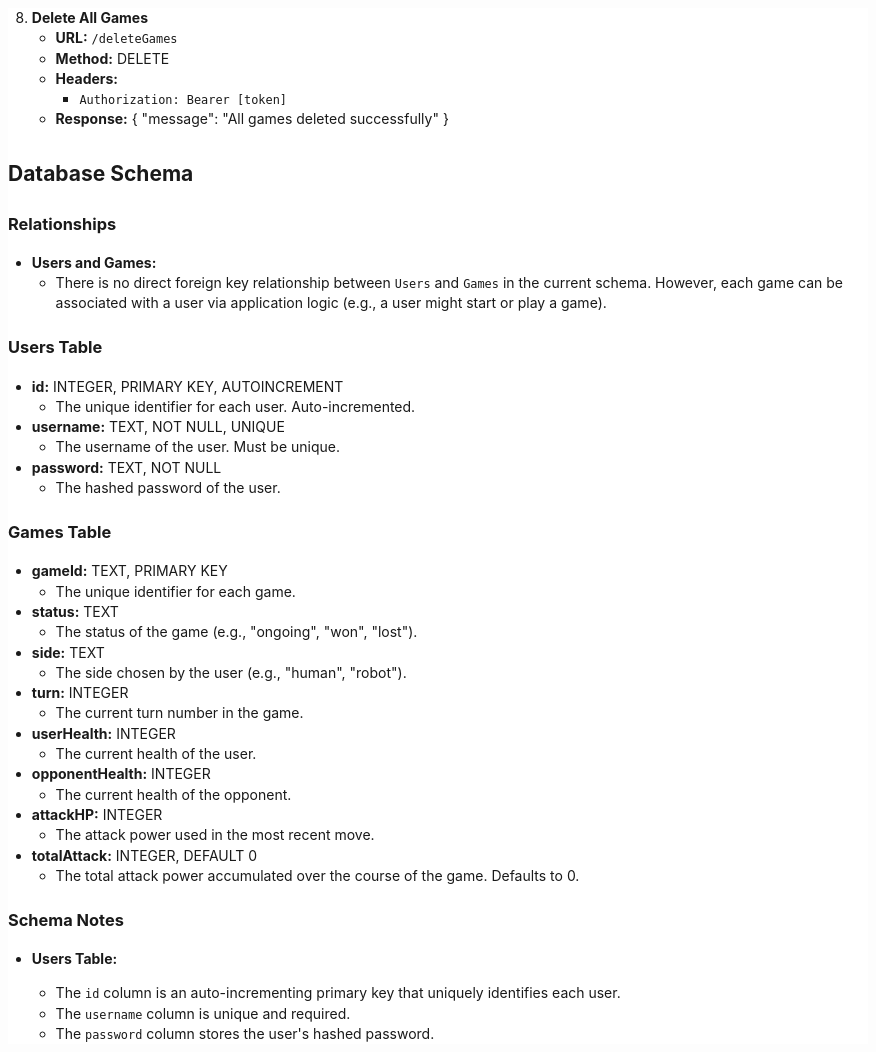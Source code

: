 8. **Delete All Games**
   - **URL:** `/deleteGames`
   - **Method:** DELETE
   - **Headers:**
     - `Authorization: Bearer [token]`
   - **Response:**
     {
     "message": "All games deleted successfully"
     }

## Database Schema

### Relationships

- **Users and Games:**
  - There is no direct foreign key relationship between `Users` and `Games` in the current schema. However, each game can be associated with a user via application logic (e.g., a user might start or play a game).

### Users Table

- **id:** INTEGER, PRIMARY KEY, AUTOINCREMENT
  - The unique identifier for each user. Auto-incremented.
- **username:** TEXT, NOT NULL, UNIQUE
  - The username of the user. Must be unique.
- **password:** TEXT, NOT NULL
  - The hashed password of the user.

### Games Table

- **gameId:** TEXT, PRIMARY KEY
  - The unique identifier for each game.
- **status:** TEXT
  - The status of the game (e.g., "ongoing", "won", "lost").
- **side:** TEXT
  - The side chosen by the user (e.g., "human", "robot").
- **turn:** INTEGER
  - The current turn number in the game.
- **userHealth:** INTEGER
  - The current health of the user.
- **opponentHealth:** INTEGER
  - The current health of the opponent.
- **attackHP:** INTEGER
  - The attack power used in the most recent move.
- **totalAttack:** INTEGER, DEFAULT 0
  - The total attack power accumulated over the course of the game. Defaults to 0.

### Schema Notes

- **Users Table:**

  - The `id` column is an auto-incrementing primary key that uniquely identifies each user.
  - The `username` column is unique and required.
  - The `password` column stores the user's hashed password.
